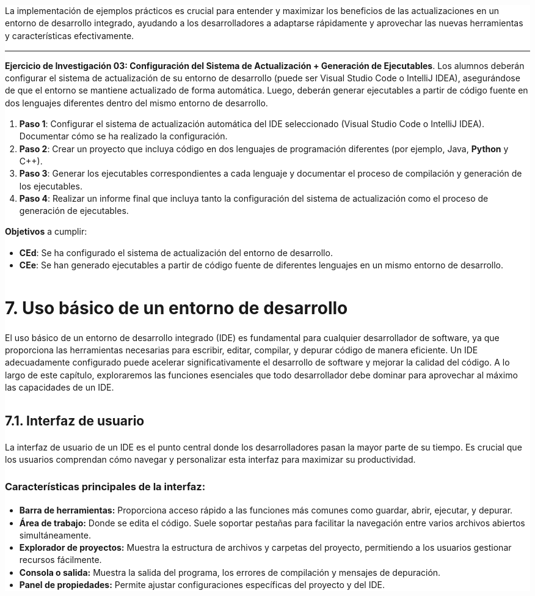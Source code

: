 La implementación de ejemplos prácticos es crucial para entender y maximizar los beneficios de las actualizaciones en un entorno de desarrollo integrado, ayudando a los desarrolladores a adaptarse rápidamente y aprovechar las nuevas herramientas y características efectivamente.

---

**Ejercicio de Investigación 03: Configuración del Sistema de Actualización + Generación de Ejecutables**. Los alumnos deberán configurar el sistema de actualización de su entorno de desarrollo (puede ser Visual Studio Code o IntelliJ IDEA), asegurándose de que el entorno se mantiene actualizado de forma automática. Luego, deberán generar ejecutables a partir de código fuente en dos lenguajes diferentes dentro del mismo entorno de desarrollo.
1. **Paso 1**: Configurar el sistema de actualización automática del IDE seleccionado (Visual Studio Code o IntelliJ IDEA). Documentar cómo se ha realizado la configuración.
2. **Paso 2**: Crear un proyecto que incluya código en dos lenguajes de programación diferentes (por ejemplo, Java, **Python** y C++).
3. **Paso 3**: Generar los ejecutables correspondientes a cada lenguaje y documentar el proceso de compilación y generación de los ejecutables.
4. **Paso 4**: Realizar un informe final que incluya tanto la configuración del sistema de actualización como el proceso de generación de ejecutables.

**Objetivos** a cumplir:
- **CEd**: Se ha configurado el sistema de actualización del entorno de desarrollo.
- **CEe**: Se han generado ejecutables a partir de código fuente de diferentes lenguajes en un mismo entorno de desarrollo.

# 7. Uso básico de un entorno de desarrollo

El uso básico de un entorno de desarrollo integrado (IDE) es fundamental para cualquier desarrollador de software, ya que proporciona las herramientas necesarias para escribir, editar, compilar, y depurar código de manera eficiente. Un IDE adecuadamente configurado puede acelerar significativamente el desarrollo de software y mejorar la calidad del código. A lo largo de este capítulo, exploraremos las funciones esenciales que todo desarrollador debe dominar para aprovechar al máximo las capacidades de un IDE.

## 7.1. Interfaz de usuario

La interfaz de usuario de un IDE es el punto central donde los desarrolladores pasan la mayor parte de su tiempo. Es crucial que los usuarios comprendan cómo navegar y personalizar esta interfaz para maximizar su productividad.

### Características principales de la interfaz:

- **Barra de herramientas:** Proporciona acceso rápido a las funciones más comunes como guardar, abrir, ejecutar, y depurar.
- **Área de trabajo:** Donde se edita el código. Suele soportar pestañas para facilitar la navegación entre varios archivos abiertos simultáneamente.
- **Explorador de proyectos:** Muestra la estructura de archivos y carpetas del proyecto, permitiendo a los usuarios gestionar recursos fácilmente.
- **Consola o salida:** Muestra la salida del programa, los errores de compilación y mensajes de depuración.
- **Panel de propiedades:** Permite ajustar configuraciones específicas del proyecto y del IDE.
  